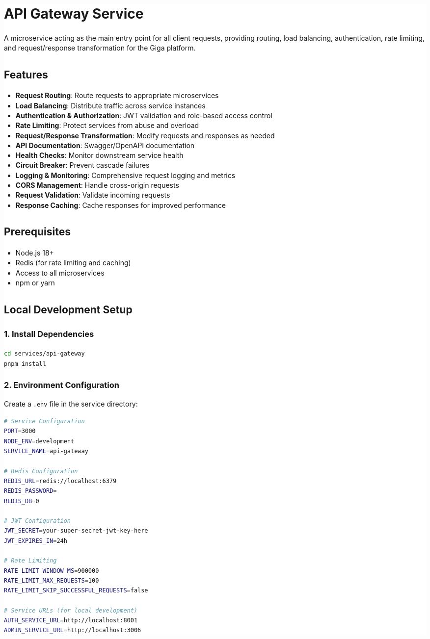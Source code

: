 # API Gateway Service

A microservice acting as the main entry point for all client requests, providing routing, load balancing, authentication, rate limiting, and request/response transformation for the Giga platform.

## Features

- **Request Routing**: Route requests to appropriate microservices
- **Load Balancing**: Distribute traffic across service instances
- **Authentication & Authorization**: JWT validation and role-based access control
- **Rate Limiting**: Protect services from abuse and overload
- **Request/Response Transformation**: Modify requests and responses as needed
- **API Documentation**: Swagger/OpenAPI documentation
- **Health Checks**: Monitor downstream service health
- **Circuit Breaker**: Prevent cascade failures
- **Logging & Monitoring**: Comprehensive request logging and metrics
- **CORS Management**: Handle cross-origin requests
- **Request Validation**: Validate incoming requests
- **Response Caching**: Cache responses for improved performance

## Prerequisites

- Node.js 18+
- Redis (for rate limiting and caching)
- Access to all microservices
- npm or yarn

## Local Development Setup

### 1. Install Dependencies

```bash
cd services/api-gateway
pnpm install
```

### 2. Environment Configuration

Create a `.env` file in the service directory:

```bash
# Service Configuration
PORT=3000
NODE_ENV=development
SERVICE_NAME=api-gateway

# Redis Configuration
REDIS_URL=redis://localhost:6379
REDIS_PASSWORD=
REDIS_DB=0

# JWT Configuration
JWT_SECRET=your-super-secret-jwt-key-here
JWT_EXPIRES_IN=24h

# Rate Limiting
RATE_LIMIT_WINDOW_MS=900000
RATE_LIMIT_MAX_REQUESTS=100
RATE_LIMIT_SKIP_SUCCESSFUL_REQUESTS=false

# Service URLs (for local development)
AUTH_SERVICE_URL=http://localhost:8001
ADMIN_SERVICE_URL=http://localhost:3006
```